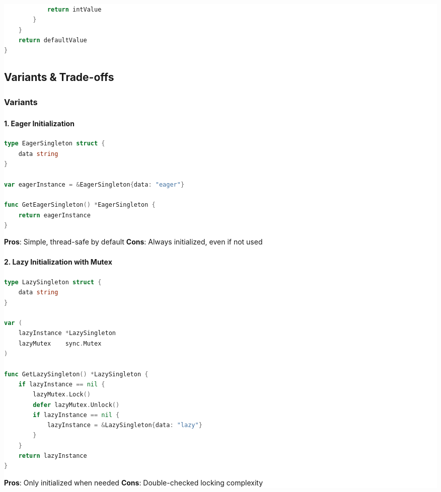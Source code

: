 ```go
            return intValue
        }
    }
    return defaultValue
}
```

## Variants & Trade-offs

### Variants

#### 1. Eager Initialization
```go
type EagerSingleton struct {
    data string
}

var eagerInstance = &EagerSingleton{data: "eager"}

func GetEagerSingleton() *EagerSingleton {
    return eagerInstance
}
```

**Pros**: Simple, thread-safe by default
**Cons**: Always initialized, even if not used

#### 2. Lazy Initialization with Mutex
```go
type LazySingleton struct {
    data string
}

var (
    lazyInstance *LazySingleton
    lazyMutex    sync.Mutex
)

func GetLazySingleton() *LazySingleton {
    if lazyInstance == nil {
        lazyMutex.Lock()
        defer lazyMutex.Unlock()
        if lazyInstance == nil {
            lazyInstance = &LazySingleton{data: "lazy"}
        }
    }
    return lazyInstance
}
```

**Pros**: Only initialized when needed
**Cons**: Double-checked locking complexity
